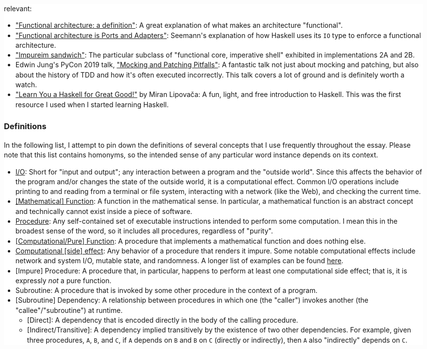   relevant:
  - ["Functional architecture: a definition"](https://blog.ploeh.dk/2018/11/19/functional-architecture-a-definition):
    A great explanation of what makes an architecture "functional".
  - ["Functional architecture is Ports and Adapters"](https://blog.ploeh.dk/2016/03/18/functional-architecture-is-ports-and-adapters):
    Seemann's explanation of how Haskell uses its `IO` type to enforce a functional
    architecture.
  - ["Impureim sandwich"](https://blog.ploeh.dk/2020/03/02/impureim-sandwich): The
    particular subclass of "functional core, imperative shell" exhibited in
    implementations 2A and 2B.
- Edwin Jung's PyCon 2019 talk,
  ["Mocking and Patching Pitfalls"](https://youtu.be/Ldlz4V-UCFw): A fantastic talk not
  just about mocking and patching, but also about the history of TDD and how it's often
  executed incorrectly. This talk covers a lot of ground and is definitely worth a
  watch.
- ["Learn You a Haskell for Great Good!"](http://learnyouahaskell.com) by Miran
  Lipovača: A fun, light, and free introduction to Haskell. This was the first resource
  I used when I started learning Haskell.

### Definitions ###

In the following list, I attempt to pin down the definitions of several concepts that I
use frequently throughout the essay. Please note that this list contains homonyms, so
the intended sense of any particular word instance depends on its context.

- [I/O](https://en.wikipedia.org/wiki/Input/output): Short for "input and output"; any
  interaction between a program and the "outside world". Since this affects the behavior
  of the program and/or changes the state of the outside world, it is a computational
  effect. Common I/O operations include printing to and reading from a terminal or file
  system, interacting with a network (like the Web), and checking the current time.
- [[Mathematical] Function](https://en.wikipedia.org/wiki/Function_(mathematics)): A
  function in the mathematical sense. In particular, a mathematical function is an
  abstract concept and technically cannot exist inside a piece of software.
- [Procedure](https://en.wikipedia.org/wiki/Subroutine): Any self-contained set of
  executable instructions intended to perform some computation. I mean this in the
  broadest sense of the word, so it includes all procedures, regardless of "purity".
- [[Computational/Pure] Function](https://en.wikipedia.org/wiki/Pure_function): A
  procedure that implements a mathematical function and does nothing else.
- [Computational [side] effect](https://en.wikipedia.org/wiki/Side_effect_(computer_science)):
  Any behavior of a procedure that renders it impure. Some notable computational effects
  include network and system I/O, mutable state, and randomness. A longer list of
  examples can be found [here](https://youtu.be/6lv_E-CjGzg?t=178).
- [Impure] Procedure: A procedure that, in particular, happens to perform at least one
  computational side effect; that is, it is expressly *not* a pure function.
- Subroutine: A procedure that is invoked by some other procedure in the context of a
  program.
- [Subroutine] Dependency: A relationship between procedures in which one (the "caller")
  invokes another (the "callee"/"subroutine") at runtime.
  - \[Direct\]: A dependency that is encoded directly in the body of the calling
    procedure.
  - \[Indirect/Transitive\]: A dependency implied transitively by the existence of two
    other dependencies. For example, given three procedures, `A`, `B`, and `C`, if `A`
    depends on `B` and `B` on `C` (directly or indirectly), then `A` also "indirectly"
    depends on `C`.


[^1]: The following groundwork code is provided for anyone interested in actually
[^2]: This essay refers to the concept of I/O a lot. For a more precise definition of
[^3]: A careful reader might notice that
[^4]: Even though complexity is a subjective concept, one objective attempt at measuring
[^5]: This architecture is sometimes called the "traditional layers pattern" or
[^6]: In his talk, Brandon Rhodes points out that dependency injection and `mock.patch`
[^7]: Rhodes, Brandon. "The Clean Architecture in Python".
[^8]: In [this fantastic PyCon 2019 talk](https://youtu.be/Ldlz4V-UCFw?t=2124), Edwin
[^9]: Rhodes, Brandon. "The Clean Architecture in Python".
[^10]: In some circumstances, decoupling I/O even has a fourth advantage, one which is
[^11]: For the precise meaning of "pure function", please consult
[^12]: Rhodes, Brandon. "Hoisting Your I/O".
[^13]: Rhodes, Brandon. "The Clean Architecture in Python".
[^14]: Bernhardt, Gary.
[^15]: Rhodes, Brandon. "The Clean Architecture in Python".
[^16]: The version of "Boundaries" linked above is from PyCon 2015, and so all of its
[^17]: Lipovača, Miran.
[^18]: Seemann, Mark.
[^19]: Seemann, Mark.
[^20]: To say that "the others may have overlooked" what I discuss in the remainder of
[^21]: The following groundwork code is provided for anyone interested in actually
[^22]: Arguably, this is really two distinct tests unnecessarily combined under a single
[^23]: The skeptical reader might protest that, while it is true that this version of
[^24]: Written in Python, this implementation would look something like this:
[^25]: Written in Python, this implementation would look something like this:
[^26]: For the mathematically inclined, say we have a system composed of \\( n \\)
[^27]: Rhodes, Brandon. "The Clean Architecture in Python".
[^28]: Rhodes, Brandon. "The Clean Architecture in Python".
[^29]: Bernhardt, Gary. "Boundaries". ([17:13](https://youtu.be/eOYal8elnZk?t=1033)).